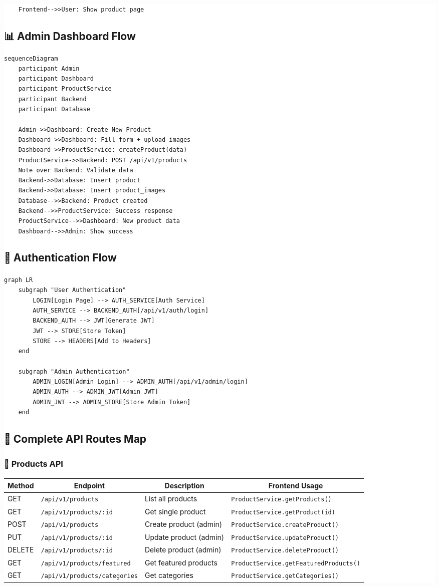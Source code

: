 ```mermaid
    Frontend-->>User: Show product page
```

## 📊 Admin Dashboard Flow

```mermaid
sequenceDiagram
    participant Admin
    participant Dashboard
    participant ProductService
    participant Backend
    participant Database
    
    Admin->>Dashboard: Create New Product
    Dashboard->>Dashboard: Fill form + upload images
    Dashboard->>ProductService: createProduct(data)
    ProductService->>Backend: POST /api/v1/products
    Note over Backend: Validate data
    Backend->>Database: Insert product
    Backend->>Database: Insert product_images
    Database-->>Backend: Product created
    Backend-->>ProductService: Success response
    ProductService-->>Dashboard: New product data
    Dashboard-->>Admin: Show success
```

## 🔐 Authentication Flow

```mermaid
graph LR
    subgraph "User Authentication"
        LOGIN[Login Page] --> AUTH_SERVICE[Auth Service]
        AUTH_SERVICE --> BACKEND_AUTH[/api/v1/auth/login]
        BACKEND_AUTH --> JWT[Generate JWT]
        JWT --> STORE[Store Token]
        STORE --> HEADERS[Add to Headers]
    end
    
    subgraph "Admin Authentication"
        ADMIN_LOGIN[Admin Login] --> ADMIN_AUTH[/api/v1/admin/login]
        ADMIN_AUTH --> ADMIN_JWT[Admin JWT]
        ADMIN_JWT --> ADMIN_STORE[Store Admin Token]
    end
```

## 📁 Complete API Routes Map

### 🛒 **Products API**
| Method | Endpoint | Description | Frontend Usage |
|--------|----------|-------------|----------------|
| GET | `/api/v1/products` | List all products | `ProductService.getProducts()` |
| GET | `/api/v1/products/:id` | Get single product | `ProductService.getProduct(id)` |
| POST | `/api/v1/products` | Create product (admin) | `ProductService.createProduct()` |
| PUT | `/api/v1/products/:id` | Update product (admin) | `ProductService.updateProduct()` |
| DELETE | `/api/v1/products/:id` | Delete product (admin) | `ProductService.deleteProduct()` |
| GET | `/api/v1/products/featured` | Get featured products | `ProductService.getFeaturedProducts()` |
| GET | `/api/v1/products/categories` | Get categories | `ProductService.getCategories()` |